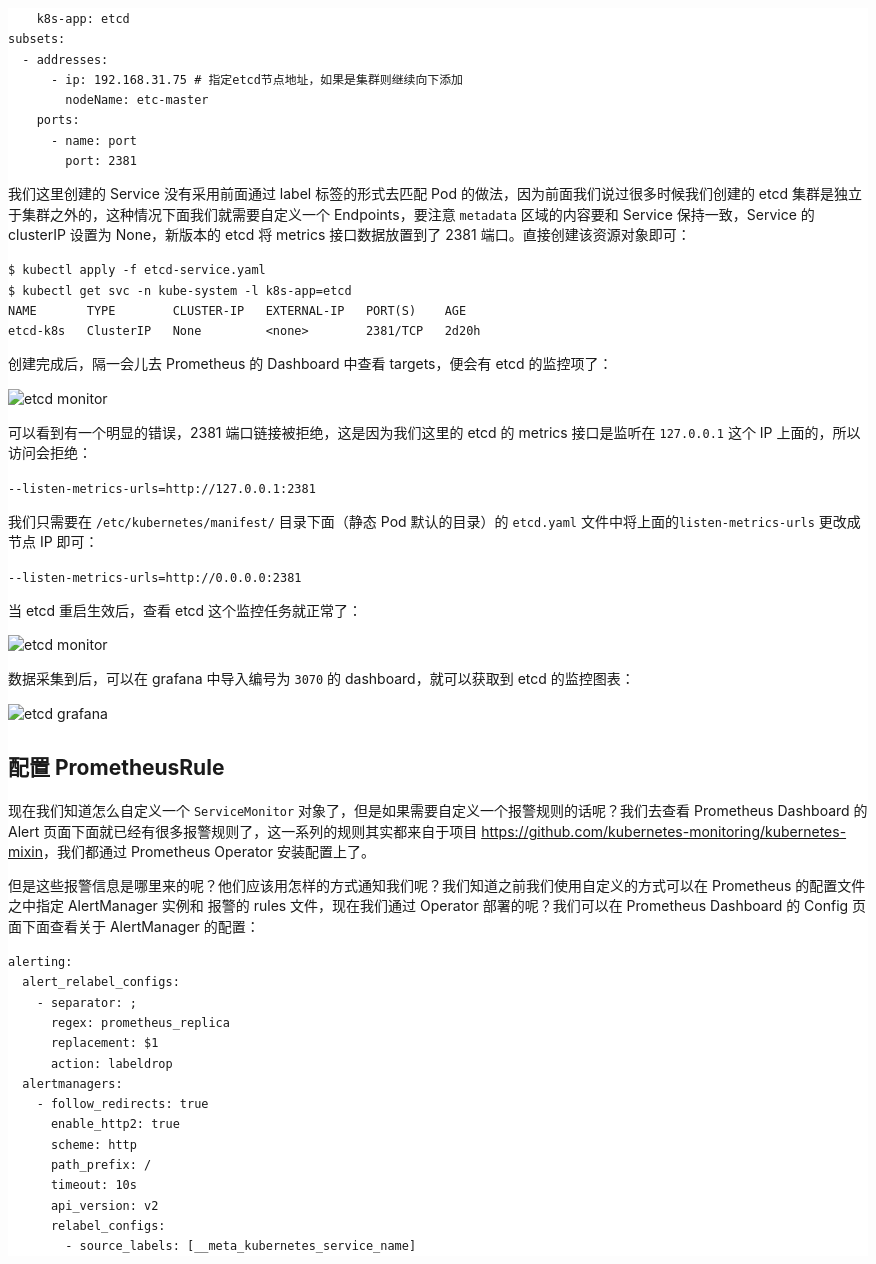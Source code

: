         k8s-app: etcd
    subsets:
      - addresses:
          - ip: 192.168.31.75 # 指定etcd节点地址，如果是集群则继续向下添加
            nodeName: etc-master
        ports:
          - name: port
            port: 2381
    

我们这里创建的 Service 没有采用前面通过 label 标签的形式去匹配 Pod 的做法，因为前面我们说过很多时候我们创建的 etcd 集群是独立于集群之外的，这种情况下面我们就需要自定义一个 Endpoints，要注意 `metadata` 区域的内容要和 Service 保持一致，Service 的 clusterIP 设置为 None，新版本的 etcd 将 metrics 接口数据放置到了 2381 端口。直接创建该资源对象即可：
    
    
    $ kubectl apply -f etcd-service.yaml
    $ kubectl get svc -n kube-system -l k8s-app=etcd
    NAME       TYPE        CLUSTER-IP   EXTERNAL-IP   PORT(S)    AGE
    etcd-k8s   ClusterIP   None         <none>        2381/TCP   2d20h
    

创建完成后，隔一会儿去 Prometheus 的 Dashboard 中查看 targets，便会有 etcd 的监控项了：

![etcd monitor](https://picdn.youdianzhishi.com/images/1653385923267.png)

可以看到有一个明显的错误，2381 端口链接被拒绝，这是因为我们这里的 etcd 的 metrics 接口是监听在 `127.0.0.1` 这个 IP 上面的，所以访问会拒绝：
    
    
    --listen-metrics-urls=http://127.0.0.1:2381
    

我们只需要在 `/etc/kubernetes/manifest/` 目录下面（静态 Pod 默认的目录）的 `etcd.yaml` 文件中将上面的`listen-metrics-urls` 更改成节点 IP 即可：
    
    
    --listen-metrics-urls=http://0.0.0.0:2381
    

当 etcd 重启生效后，查看 etcd 这个监控任务就正常了：

![etcd monitor](https://picdn.youdianzhishi.com/images/1653386042640.png)

数据采集到后，可以在 grafana 中导入编号为 `3070` 的 dashboard，就可以获取到 etcd 的监控图表：

![etcd grafana](https://picdn.youdianzhishi.com/images/20200414121008.png)

## 配置 PrometheusRule

现在我们知道怎么自定义一个 `ServiceMonitor` 对象了，但是如果需要自定义一个报警规则的话呢？我们去查看 Prometheus Dashboard 的 Alert 页面下面就已经有很多报警规则了，这一系列的规则其实都来自于项目 <https://github.com/kubernetes-monitoring/kubernetes-mixin>，我们都通过 Prometheus Operator 安装配置上了。

但是这些报警信息是哪里来的呢？他们应该用怎样的方式通知我们呢？我们知道之前我们使用自定义的方式可以在 Prometheus 的配置文件之中指定 AlertManager 实例和 报警的 rules 文件，现在我们通过 Operator 部署的呢？我们可以在 Prometheus Dashboard 的 Config 页面下面查看关于 AlertManager 的配置：
    
    
    alerting:
      alert_relabel_configs:
        - separator: ;
          regex: prometheus_replica
          replacement: $1
          action: labeldrop
      alertmanagers:
        - follow_redirects: true
          enable_http2: true
          scheme: http
          path_prefix: /
          timeout: 10s
          api_version: v2
          relabel_configs:
            - source_labels: [__meta_kubernetes_service_name]